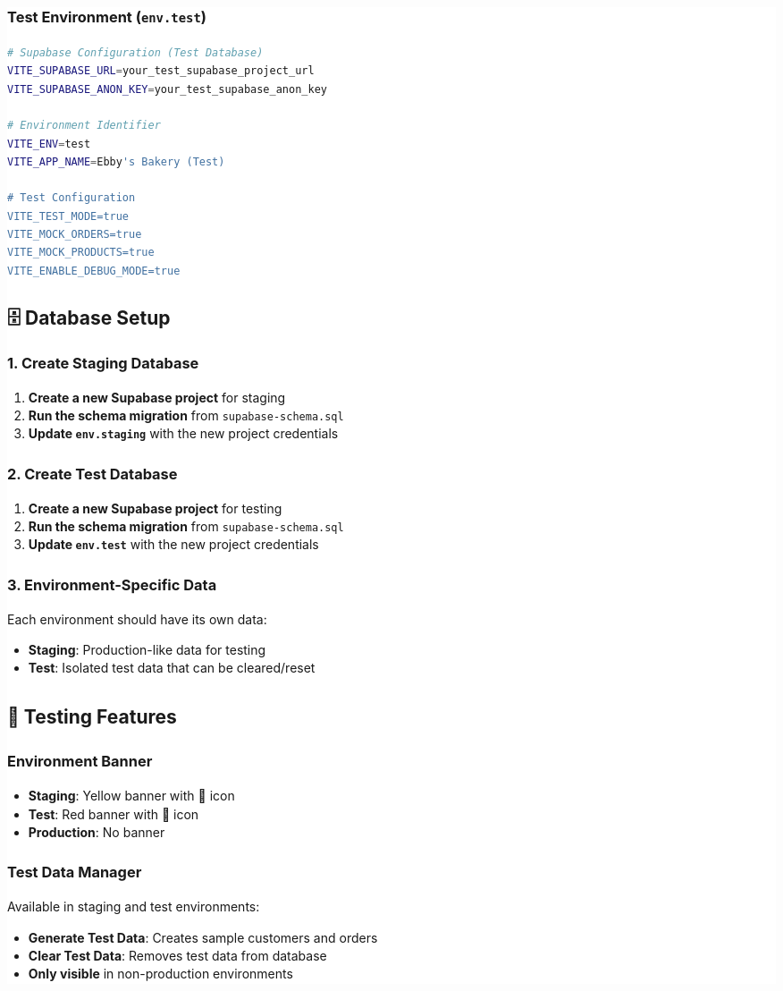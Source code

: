 ### Test Environment (`env.test`)
```bash
# Supabase Configuration (Test Database)
VITE_SUPABASE_URL=your_test_supabase_project_url
VITE_SUPABASE_ANON_KEY=your_test_supabase_anon_key

# Environment Identifier
VITE_ENV=test
VITE_APP_NAME=Ebby's Bakery (Test)

# Test Configuration
VITE_TEST_MODE=true
VITE_MOCK_ORDERS=true
VITE_MOCK_PRODUCTS=true
VITE_ENABLE_DEBUG_MODE=true
```

## 🗄️ Database Setup

### 1. Create Staging Database

1. **Create a new Supabase project** for staging
2. **Run the schema migration** from `supabase-schema.sql`
3. **Update `env.staging`** with the new project credentials

### 2. Create Test Database

1. **Create a new Supabase project** for testing
2. **Run the schema migration** from `supabase-schema.sql`
3. **Update `env.test`** with the new project credentials

### 3. Environment-Specific Data

Each environment should have its own data:
- **Staging**: Production-like data for testing
- **Test**: Isolated test data that can be cleared/reset

## 🧪 Testing Features

### Environment Banner
- **Staging**: Yellow banner with 🚧 icon
- **Test**: Red banner with 🧪 icon
- **Production**: No banner

### Test Data Manager
Available in staging and test environments:
- **Generate Test Data**: Creates sample customers and orders
- **Clear Test Data**: Removes test data from database
- **Only visible** in non-production environments
